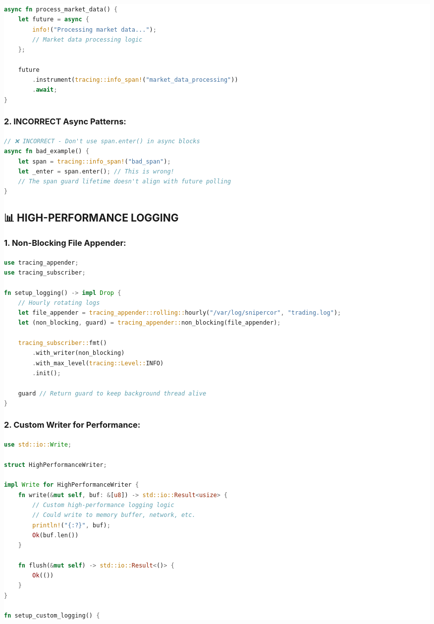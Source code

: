 ```rust
async fn process_market_data() {
    let future = async {
        info!("Processing market data...");
        // Market data processing logic
    };
    
    future
        .instrument(tracing::info_span!("market_data_processing"))
        .await;
}
```

### **2. INCORRECT Async Patterns:**
```rust
// ❌ INCORRECT - Don't use span.enter() in async blocks
async fn bad_example() {
    let span = tracing::info_span!("bad_span");
    let _enter = span.enter(); // This is wrong!
    // The span guard lifetime doesn't align with future polling
}
```

## 📊 **HIGH-PERFORMANCE LOGGING**

### **1. Non-Blocking File Appender:**
```rust
use tracing_appender;
use tracing_subscriber;

fn setup_logging() -> impl Drop {
    // Hourly rotating logs
    let file_appender = tracing_appender::rolling::hourly("/var/log/snipercor", "trading.log");
    let (non_blocking, guard) = tracing_appender::non_blocking(file_appender);
    
    tracing_subscriber::fmt()
        .with_writer(non_blocking)
        .with_max_level(tracing::Level::INFO)
        .init();
    
    guard // Return guard to keep background thread alive
}
```

### **2. Custom Writer for Performance:**
```rust
use std::io::Write;

struct HighPerformanceWriter;

impl Write for HighPerformanceWriter {
    fn write(&mut self, buf: &[u8]) -> std::io::Result<usize> {
        // Custom high-performance logging logic
        // Could write to memory buffer, network, etc.
        println!("{:?}", buf);
        Ok(buf.len())
    }

    fn flush(&mut self) -> std::io::Result<()> {
        Ok(())
    }
}

fn setup_custom_logging() {
```